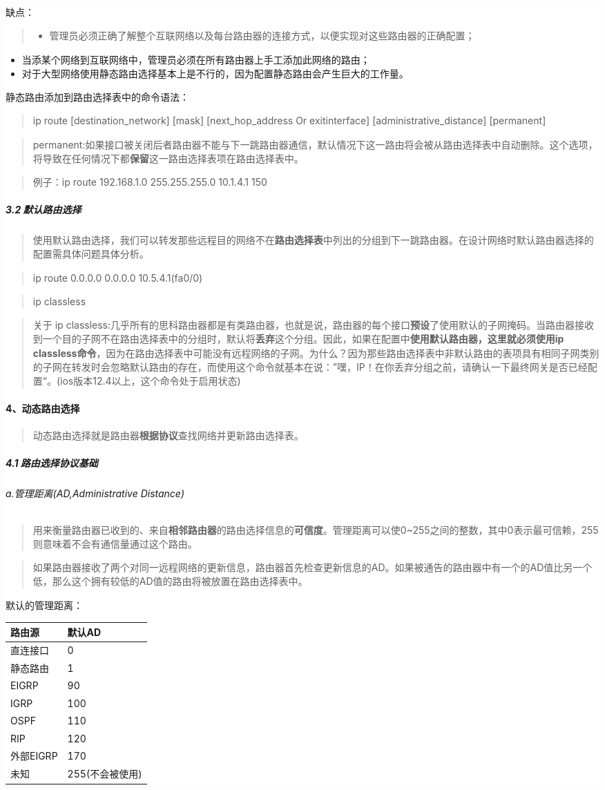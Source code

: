 缺点：

> + 管理员必须正确了解整个互联网络以及每台路由器的连接方式，以便实现对这些路由器的正确配置；
+ 当添某个网络到互联网络中，管理员必须在所有路由器上手工添加此网络的路由；
+ 对于大型网络使用静态路由选择基本上是不行的，因为配置静态路由会产生巨大的工作量。

静态路由添加到路由选择表中的命令语法：

> ip route [destination_network] [mask] [next_hop_address Or exitinterface] [administrative_distance] [permanent]

> permanent:如果接口被关闭后者路由器不能与下一跳路由器通信，默认情况下这一路由将会被从路由选择表中自动删除。这个选项，将导致在任何情况下都**保留**这一路由选择表项在路由选择表中。

> 例子：ip route 192.168.1.0 255.255.255.0 10.1.4.1 150

##### **3.2 默认路由选择**

> 使用默认路由选择，我们可以转发那些远程目的网络不在**路由选择表**中列出的分组到下一跳路由器。在设计网络时默认路由器选择的配置需具体问题具体分析。

> ip route 0.0.0.0 0.0.0.0 10.5.4.1(fa0/0)

> ip classless


> 关于 ip classless:几乎所有的思科路由器都是有类路由器，也就是说，路由器的每个接口**预设**了使用默认的子网掩码。当路由器接收到一个目的子网不在路由选择表中的分组时，默认将**丢弃**这个分组。因此，如果在配置中**使用默认路由器，这里就必须使用ip classless命令**，因为在路由选择表中可能没有远程网络的子网。为什么？因为那些路由选择表中非默认路由的表项具有相同子网类别的子网在转发时会忽略默认路由的存在，而使用这个命令就基本在说：”嘿，IP！在你丢弃分组之前，请确认一下最终网关是否已经配置“。(ios版本12.4以上，这个命令处于启用状态)

#### **4、动态路由选择**

> 动态路由选择就是路由器**根据协议**查找网络并更新路由选择表。

##### **4.1 路由选择协议基础**

###### a.管理距离(AD,Administrative Distance)

> 用来衡量路由器已收到的、来自**相邻路由器**的路由选择信息的**可信度**。管理距离可以使0~255之间的整数，其中0表示最可信赖，255则意味着不会有通信量通过这个路由。


> 如果路由器接收了两个对同一远程网络的更新信息，路由器首先检查更新信息的AD。如果被通告的路由器中有一个的AD值比另一个低，那么这个拥有较低的AD值的路由将被放置在路由选择表中。

默认的管理距离： 

|路由源|默认AD|
|:---|:----|
|直连接口|0|
|静态路由|1|
|EIGRP|90|
|IGRP|100|
|OSPF|110|
|RIP|120|
|外部EIGRP|170|
|未知|255(不会被使用)|
